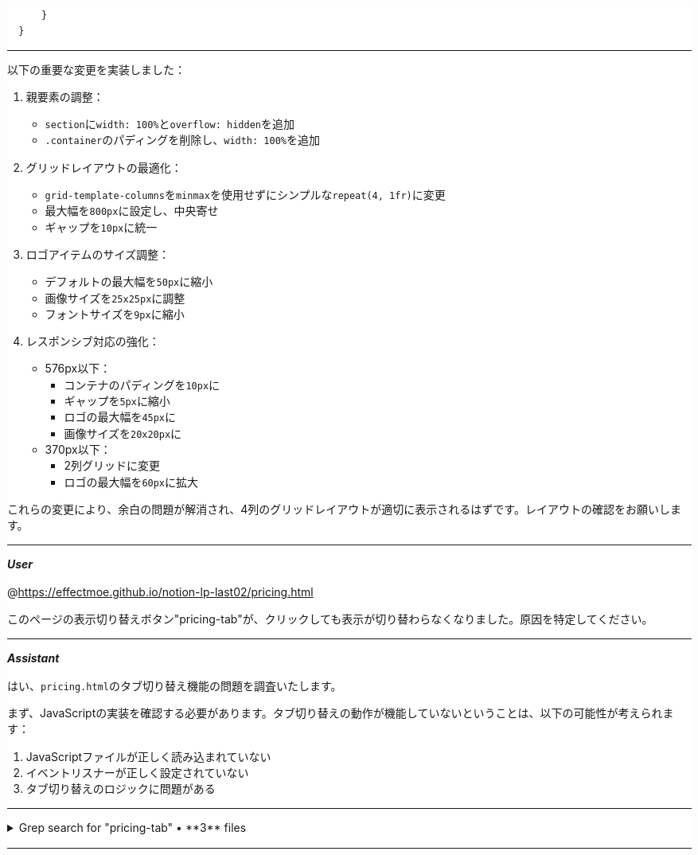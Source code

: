 ```diff
      }
  }
```

---

以下の重要な変更を実装しました：

1. 親要素の調整：
   - `section`に`width: 100%`と`overflow: hidden`を追加
   - `.container`のパディングを削除し、`width: 100%`を追加

2. グリッドレイアウトの最適化：
   - `grid-template-columns`を`minmax`を使用せずにシンプルな`repeat(4, 1fr)`に変更
   - 最大幅を`800px`に設定し、中央寄せ
   - ギャップを`10px`に統一

3. ロゴアイテムのサイズ調整：
   - デフォルトの最大幅を`50px`に縮小
   - 画像サイズを`25x25px`に調整
   - フォントサイズを`9px`に縮小

4. レスポンシブ対応の強化：
   - 576px以下：
     - コンテナのパディングを`10px`に
     - ギャップを`5px`に縮小
     - ロゴの最大幅を`45px`に
     - 画像サイズを`20x20px`に
   - 370px以下：
     - 2列グリッドに変更
     - ロゴの最大幅を`60px`に拡大

これらの変更により、余白の問題が解消され、4列のグリッドレイアウトが適切に表示されるはずです。レイアウトの確認をお願いします。

---

_**User**_

@https://effectmoe.github.io/notion-lp-last02/pricing.html 

このページの表示切り替えボタン"pricing-tab"が、クリックしても表示が切り替わらなくなりました。原因を特定してください。

---

_**Assistant**_

はい、`pricing.html`のタブ切り替え機能の問題を調査いたします。

まず、JavaScriptの実装を確認する必要があります。タブ切り替えの動作が機能していないということは、以下の可能性が考えられます：

1. JavaScriptファイルが正しく読み込まれていない
2. イベントリスナーが正しく設定されていない
3. タブ切り替えのロジックに問題がある

---

<details><summary>Grep search for "pricing-tab" • **3** files</summary></details>

---